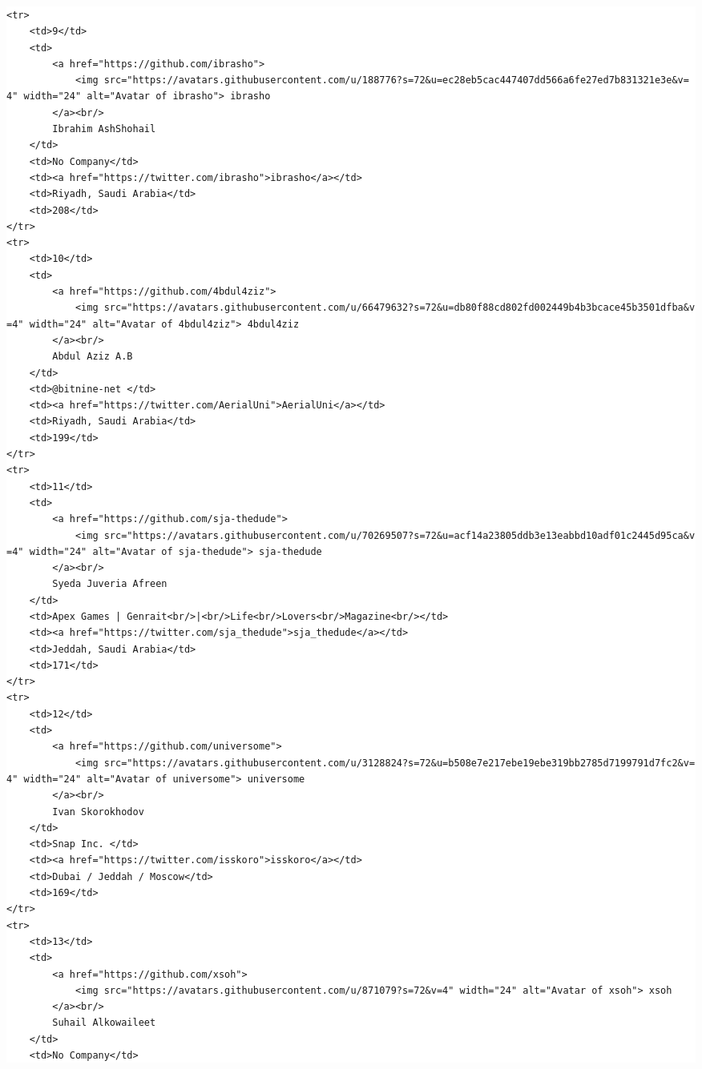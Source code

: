 	<tr>
		<td>9</td>
		<td>
			<a href="https://github.com/ibrasho">
				<img src="https://avatars.githubusercontent.com/u/188776?s=72&u=ec28eb5cac447407dd566a6fe27ed7b831321e3e&v=4" width="24" alt="Avatar of ibrasho"> ibrasho
			</a><br/>
			Ibrahim AshShohail
		</td>
		<td>No Company</td>
		<td><a href="https://twitter.com/ibrasho">ibrasho</a></td>
		<td>Riyadh, Saudi Arabia</td>
		<td>208</td>
	</tr>
	<tr>
		<td>10</td>
		<td>
			<a href="https://github.com/4bdul4ziz">
				<img src="https://avatars.githubusercontent.com/u/66479632?s=72&u=db80f88cd802fd002449b4b3bcace45b3501dfba&v=4" width="24" alt="Avatar of 4bdul4ziz"> 4bdul4ziz
			</a><br/>
			Abdul Aziz A.B
		</td>
		<td>@bitnine-net </td>
		<td><a href="https://twitter.com/AerialUni">AerialUni</a></td>
		<td>Riyadh, Saudi Arabia</td>
		<td>199</td>
	</tr>
	<tr>
		<td>11</td>
		<td>
			<a href="https://github.com/sja-thedude">
				<img src="https://avatars.githubusercontent.com/u/70269507?s=72&u=acf14a23805ddb3e13eabbd10adf01c2445d95ca&v=4" width="24" alt="Avatar of sja-thedude"> sja-thedude
			</a><br/>
			Syeda Juveria Afreen
		</td>
		<td>Apex Games | Genrait<br/>|<br/>Life<br/>Lovers<br/>Magazine<br/></td>
		<td><a href="https://twitter.com/sja_thedude">sja_thedude</a></td>
		<td>Jeddah, Saudi Arabia</td>
		<td>171</td>
	</tr>
	<tr>
		<td>12</td>
		<td>
			<a href="https://github.com/universome">
				<img src="https://avatars.githubusercontent.com/u/3128824?s=72&u=b508e7e217ebe19ebe319bb2785d7199791d7fc2&v=4" width="24" alt="Avatar of universome"> universome
			</a><br/>
			Ivan Skorokhodov
		</td>
		<td>Snap Inc. </td>
		<td><a href="https://twitter.com/isskoro">isskoro</a></td>
		<td>Dubai / Jeddah / Moscow</td>
		<td>169</td>
	</tr>
	<tr>
		<td>13</td>
		<td>
			<a href="https://github.com/xsoh">
				<img src="https://avatars.githubusercontent.com/u/871079?s=72&v=4" width="24" alt="Avatar of xsoh"> xsoh
			</a><br/>
			Suhail Alkowaileet
		</td>
		<td>No Company</td>